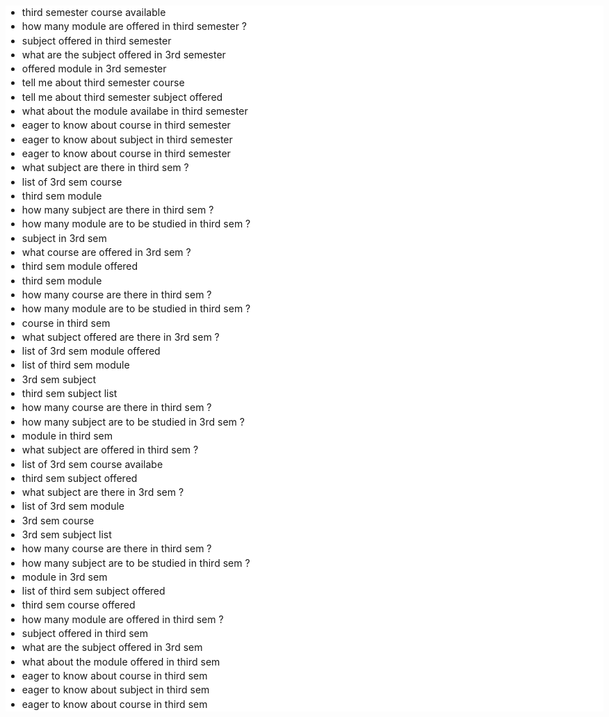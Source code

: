 - third semester  course available
- how many module are offered in third semester ?
- subject offered in third semester 
- what are the subject offered in 3rd semester 
- offered module in 3rd semester 
- tell me about third semester  course
- tell me about third semester  subject offered
- what about the module availabe in third semester 
- eager to know about course in third semester 
- eager to know about subject in third semester 
- eager to know about course in third semester 
- what subject are there in third sem ?
- list of 3rd sem  course
- third sem  module
- how many subject are there in third sem ?
- how many module are to be studied in third sem ?
- subject in 3rd sem 
- what course are offered in 3rd sem ?
- third sem  module offered
- third sem  module
- how many course are there in third sem ?
- how many module are to be studied in third sem ?
- course in third sem 
- what subject offered are there in 3rd sem ?
- list of 3rd sem  module offered
- list of third sem  module
- 3rd sem  subject
- third sem  subject list
- how many course are there in third sem ?
- how many subject are to be studied in 3rd sem ?
- module in third sem 
- what subject are offered in third sem ?
- list of 3rd sem  course availabe
- third sem  subject offered
- what subject are there in 3rd sem ?
- list of 3rd sem  module
- 3rd sem  course
- 3rd sem  subject list
- how many course are there in third sem ?
- how many subject are to be studied in third sem ?
- module in 3rd sem 
- list of third sem  subject offered
- third sem  course offered
- how many module are offered in third sem ?
- subject offered in third sem 
- what are the subject offered in 3rd sem 
- what about the module offered in third sem 
- eager to know about course in third sem 
- eager to know about subject in third sem 
- eager to know about course in third sem  
